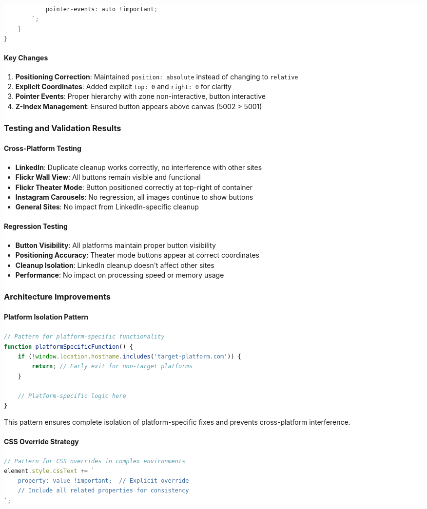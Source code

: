 ```javascript
            pointer-events: auto !important;
        `;
    }
}
```

#### **Key Changes**
1. **Positioning Correction**: Maintained `position: absolute` instead of changing to `relative`
2. **Explicit Coordinates**: Added explicit `top: 0` and `right: 0` for clarity
3. **Pointer Events**: Proper hierarchy with zone non-interactive, button interactive
4. **Z-Index Management**: Ensured button appears above canvas (5002 > 5001)

### **Testing and Validation Results**

#### **Cross-Platform Testing**
- **LinkedIn**: Duplicate cleanup works correctly, no interference with other sites
- **Flickr Wall View**: All buttons remain visible and functional
- **Flickr Theater Mode**: Button positioned correctly at top-right of container
- **Instagram Carousels**: No regression, all images continue to show buttons
- **General Sites**: No impact from LinkedIn-specific cleanup

#### **Regression Testing**
- **Button Visibility**: All platforms maintain proper button visibility
- **Positioning Accuracy**: Theater mode buttons appear at correct coordinates
- **Cleanup Isolation**: LinkedIn cleanup doesn't affect other sites
- **Performance**: No impact on processing speed or memory usage

### **Architecture Improvements**

#### **Platform Isolation Pattern**
```javascript
// Pattern for platform-specific functionality
function platformSpecificFunction() {
    if (!window.location.hostname.includes('target-platform.com')) {
        return; // Early exit for non-target platforms
    }
    
    // Platform-specific logic here
}
```

This pattern ensures complete isolation of platform-specific fixes and prevents cross-platform interference.

#### **CSS Override Strategy**
```javascript
// Pattern for CSS overrides in complex environments
element.style.cssText += `
    property: value !important;  // Explicit override
    // Include all related properties for consistency
`;
```

